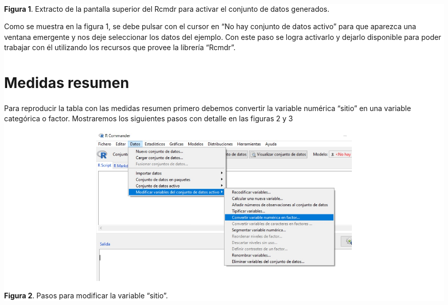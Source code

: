 </p>


**Figura 1**. Extracto de la pantalla superior del Rcmdr para activar el conjunto de datos generados.

Como se muestra en la figura 1, se debe pulsar con el cursor en “No hay conjunto de datos activo” para que aparezca una ventana emergente y nos deje seleccionar los datos del ejemplo. Con este paso se logra activarlo y dejarlo disponible para poder trabajar con él utilizando los recursos que provee la librería “Rcmdr”.

# Medidas resumen
Para reproducir la tabla con las medidas resumen primero debemos convertir la variable numérica “sitio” en una variable categórica o factor. Mostraremos los siguientes pasos con detalle en las figuras 2 y 3

<p align="center">
  <img src="figuras/fig2.png" alt="Figura 2" width="500">
</p>

**Figura 2**. Pasos para modificar la variable “sitio”.

<p align="center">